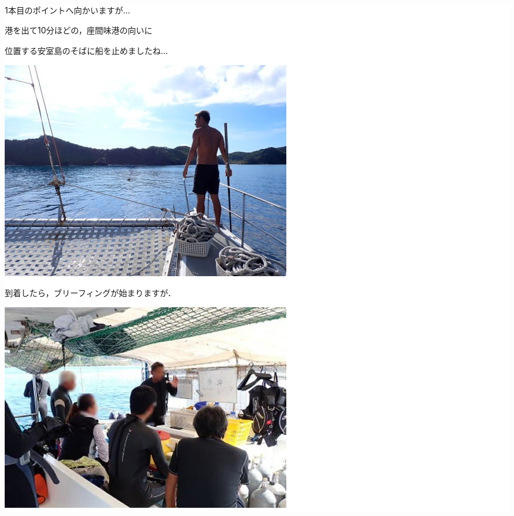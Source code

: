 





1本目のポイントへ向かいますが…


港を出て10分ほどの，座間味港の向いに


位置する安室島のそばに船を止めましたね…




![5d7145a65f3b5f4a71c33c9f535043ea.jpg](images/5d7145a65f3b5f4a71c33c9f535043ea.jpg)







到着したら，ブリーフィングが始まりますが．




![9378dab7cddd7cee7f10591ebc5c30ea.jpg](images/9378dab7cddd7cee7f10591ebc5c30ea.jpg)
